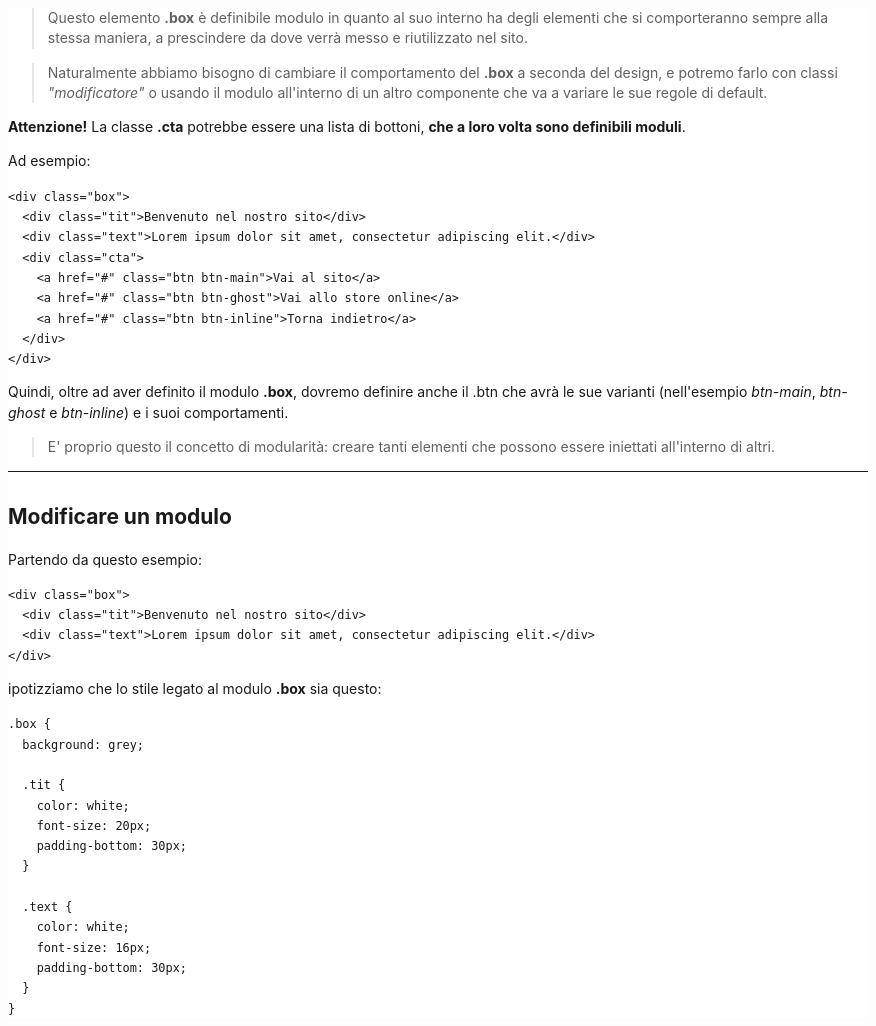 >Questo elemento __.box__ è definibile modulo in quanto al suo interno ha degli elementi che si comporteranno sempre alla stessa maniera, a prescindere da dove verrà messo e riutilizzato nel sito. 

>Naturalmente abbiamo bisogno di cambiare il comportamento del __.box__ a seconda del design, e potremo farlo con classi _"modificatore"_ o usando il modulo all'interno di un altro componente che va a variare le sue regole di default.

__Attenzione!__
La classe __.cta__ potrebbe essere una lista di bottoni, __che a loro volta sono definibili moduli__. 

Ad esempio:

```
<div class="box">
  <div class="tit">Benvenuto nel nostro sito</div>
  <div class="text">Lorem ipsum dolor sit amet, consectetur adipiscing elit.</div>
  <div class="cta">
    <a href="#" class="btn btn-main">Vai al sito</a>
    <a href="#" class="btn btn-ghost">Vai allo store online</a>
    <a href="#" class="btn btn-inline">Torna indietro</a>
  </div>
</div>
```

Quindi, oltre ad aver definito il modulo __.box__, dovremo definire anche il .btn che avrà le sue varianti (nell'esempio *btn-main*, *btn-ghost* e *btn-inline*) e i suoi comportamenti.

>E' proprio questo il concetto di modularità: creare tanti elementi che possono essere iniettati all'interno di altri.

***

## Modificare un modulo

Partendo da questo esempio:

```
<div class="box">
  <div class="tit">Benvenuto nel nostro sito</div>
  <div class="text">Lorem ipsum dolor sit amet, consectetur adipiscing elit.</div>
</div>
```

ipotizziamo che lo stile legato al modulo __.box__ sia questo:

```
.box {
  background: grey;

  .tit {
    color: white;
    font-size: 20px;
    padding-bottom: 30px;
  }

  .text {
    color: white;
    font-size: 16px;
    padding-bottom: 30px;
  }
}
```
